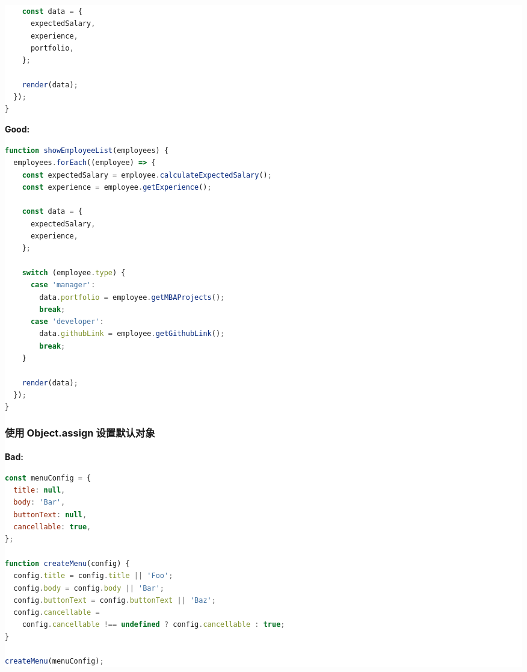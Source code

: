 ```javascript
    const data = {
      expectedSalary,
      experience,
      portfolio,
    };

    render(data);
  });
}
```

**Good:**

```javascript
function showEmployeeList(employees) {
  employees.forEach((employee) => {
    const expectedSalary = employee.calculateExpectedSalary();
    const experience = employee.getExperience();

    const data = {
      expectedSalary,
      experience,
    };

    switch (employee.type) {
      case 'manager':
        data.portfolio = employee.getMBAProjects();
        break;
      case 'developer':
        data.githubLink = employee.getGithubLink();
        break;
    }

    render(data);
  });
}
```

### 使用 Object.assign 设置默认对象

**Bad:**

```javascript
const menuConfig = {
  title: null,
  body: 'Bar',
  buttonText: null,
  cancellable: true,
};

function createMenu(config) {
  config.title = config.title || 'Foo';
  config.body = config.body || 'Bar';
  config.buttonText = config.buttonText || 'Baz';
  config.cancellable =
    config.cancellable !== undefined ? config.cancellable : true;
}

createMenu(menuConfig);
```
